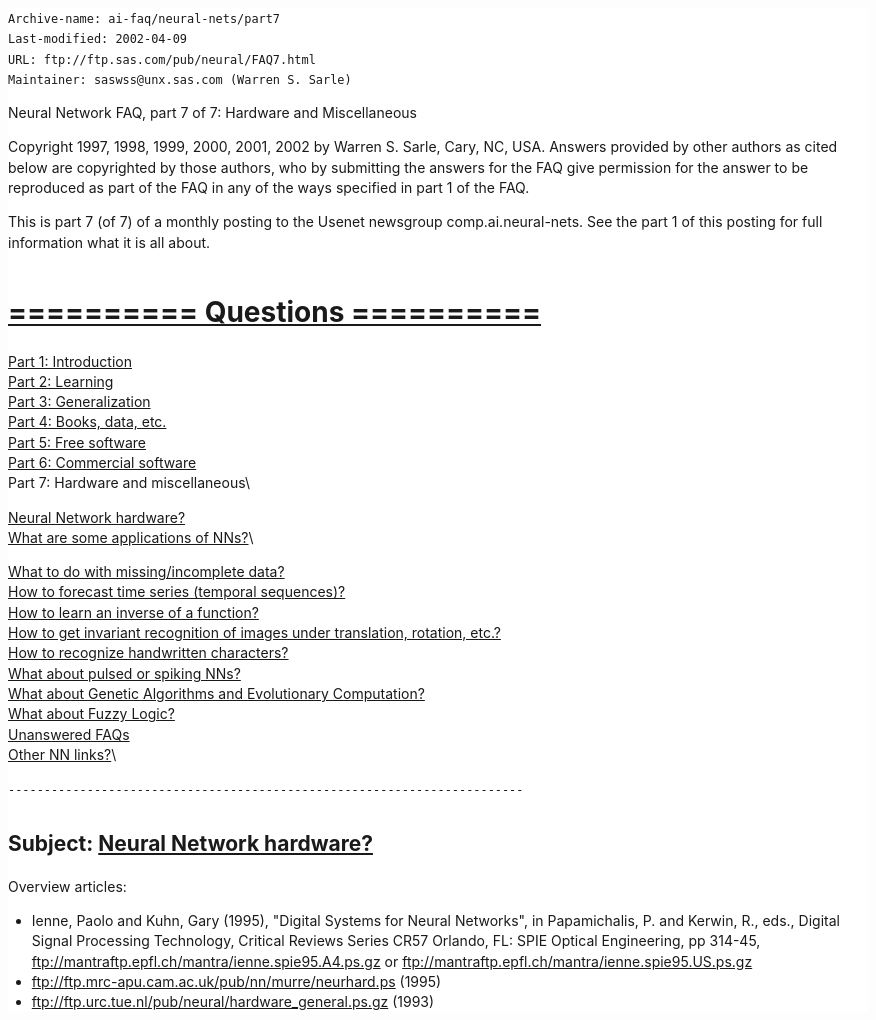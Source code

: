    Archive-name: ai-faq/neural-nets/part7
    Last-modified: 2002-04-09
    URL: ftp://ftp.sas.com/pub/neural/FAQ7.html
    Maintainer: saswss@unx.sas.com (Warren S. Sarle)

Neural Network FAQ, part 7 of 7: Hardware and Miscellaneous

Copyright 1997, 1998, 1999, 2000, 2001, 2002 by Warren S. Sarle, Cary,
NC, USA. Answers provided by other authors as cited below are
copyrighted by those authors, who by submitting the answers for the FAQ
give permission for the answer to be reproduced as part of the FAQ in
any of the ways specified in part 1 of the FAQ.

This is part 7 (of 7) of a monthly posting to the Usenet newsgroup
comp.ai.neural-nets. See the part 1 of this posting for full information
what it is all about.

[========== Questions ==========]()
===================================

[Part 1: Introduction](FAQ.html#questions)\
[Part 2: Learning](FAQ2.html#questions)\
[Part 3: Generalization](FAQ3.html#questions)\
[Part 4: Books, data, etc.](FAQ4.html#questions)\
[Part 5: Free software](FAQ5.html#questions)\
[Part 6: Commercial software](FAQ6.html#questions)\
Part 7: Hardware and miscellaneous\

[Neural Network hardware?](FAQ7.html#A20)\
[What are some applications of NNs?](FAQ7.html#A_applications)\

[What to do with missing/incomplete data?](FAQ7.html#A_missing)\
[How to forecast time series (temporal
sequences)?](FAQ7.html#A_forecast)\
[How to learn an inverse of a function?](FAQ7.html#A_inverse)\
[How to get invariant recognition of images under translation, rotation,
etc.?](FAQ7.html#A_invariant)\
[How to recognize handwritten characters?](FAQ7.html#A_handwrite)\
[What about pulsed or spiking NNs?](FAQ7.html#A_spike)\
[What about Genetic Algorithms and Evolutionary
Computation?](FAQ7.html#A_genetic)\
[What about Fuzzy Logic?](FAQ7.html#A_fuzzy)\
[Unanswered FAQs](FAQ7.html#A_un)\
[Other NN links?](FAQ7.html#A_links)\

    ------------------------------------------------------------------------

Subject: [Neural Network hardware?]()
-------------------------------------

Overview articles:

-   Ienne, Paolo and Kuhn, Gary (1995), "Digital Systems for Neural
    Networks", in Papamichalis, P. and Kerwin, R., eds., Digital Signal
    Processing Technology, Critical Reviews Series CR57 Orlando, FL:
    SPIE Optical Engineering, pp 314-45,
    <ftp://mantraftp.epfl.ch/mantra/ienne.spie95.A4.ps.gz> or
    <ftp://mantraftp.epfl.ch/mantra/ienne.spie95.US.ps.gz>
-   <ftp://ftp.mrc-apu.cam.ac.uk/pub/nn/murre/neurhard.ps> (1995)
-   <ftp://ftp.urc.tue.nl/pub/neural/hardware_general.ps.gz> (1993)
